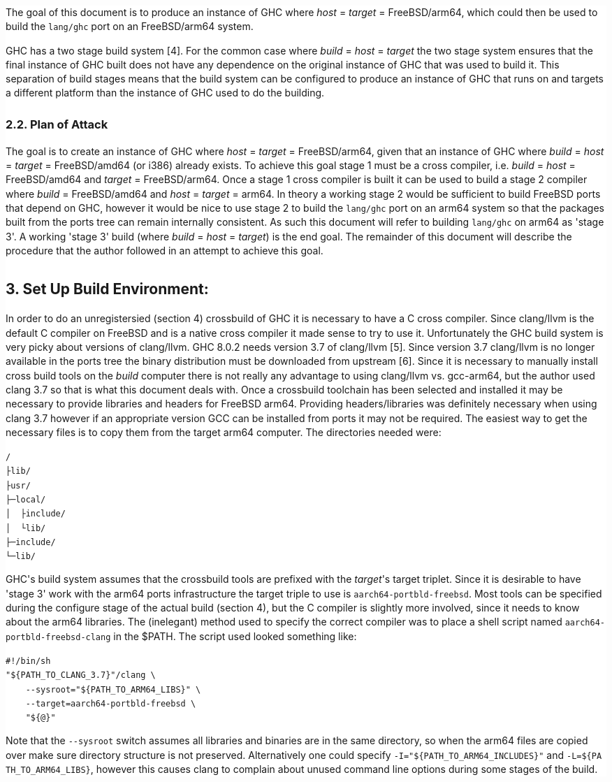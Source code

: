 The goal of this document is to produce an instance of GHC where *host* = *target* = FreeBSD/arm64, which could then be used to build the `lang/ghc` port on an FreeBSD/arm64 system.

GHC has a two stage build system [4]. For the common case where *build* = *host* = *target* the two stage system ensures that the final instance of GHC built does not have any dependence on the original instance of GHC that was used to build it. This separation of build stages means that the build system can be configured to produce an instance of GHC that runs on and targets a different platform than the instance of GHC used to do the building.

### 2.2. Plan of Attack
The goal is to create an instance of GHC where *host* = *target* = FreeBSD/arm64, given that an instance of GHC where *build* = *host* = *target* = FreeBSD/amd64 (or i386) already exists. To achieve this goal stage 1 must be a cross compiler, i.e. *build* = *host* = FreeBSD/amd64 and *target* = FreeBSD/arm64. Once a stage 1 cross compiler is built it can be used to build a stage 2 compiler where *build* = FreeBSD/amd64 and *host* = *target* = arm64. In theory a working stage 2 would be sufficient to build FreeBSD ports that depend on GHC, however it would be nice to use stage 2 to build the `lang/ghc` port on an arm64 system so that the packages built from the ports tree can remain internally consistent. As such this document will refer to building `lang/ghc` on arm64 as 'stage 3'. A working 'stage 3' build (where *build* = *host* = *target*) is the end goal. The remainder of this document will describe the procedure that the author followed in an attempt to achieve this goal.

## 3. Set Up Build Environment:
In order to do an unregistersied (section 4) crossbuild of GHC it is necessary to have a C cross compiler. Since clang/llvm is the default C compiler on FreeBSD and is a native cross compiler it made sense to try to use it. Unfortunately the GHC build system is very picky about versions of clang/llvm. GHC 8.0.2 needs version 3.7 of clang/llvm [5]. Since version 3.7 clang/llvm is no longer available in the ports tree the binary distribution must be downloaded from upstream [6]. Since it is necessary to manually install cross build tools on the *build* computer there is not really any advantage to using clang/llvm vs. gcc-arm64, but the author used clang 3.7 so that is what this document deals with. Once a crossbuild toolchain has been selected and installed it may be necessary to provide libraries and headers for FreeBSD arm64. Providing headers/libraries was definitely necessary when using clang 3.7 however if an appropriate version GCC can be installed from ports it may not be required. The easiest way to get the necessary files is to copy them from the target arm64 computer. The directories needed were:

```
/
├lib/
├usr/
├─local/
│  ├include/
│  └lib/
├─include/
└─lib/
```

GHC's build system assumes that the crossbuild tools are prefixed with the *target*'s target triplet. Since it is desirable to have 'stage 3' work with the arm64 ports infrastructure the target triple to use is `aarch64-portbld-freebsd`. Most tools can be specified during the configure stage of the actual build (section 4), but the C compiler is slightly more involved, since it needs to know about the arm64 libraries. The (inelegant) method used to specify the correct compiler was to place a shell script named `aarch64-portbld-freebsd-clang` in the $PATH. The script used looked something like:
```
#!/bin/sh
"${PATH_TO_CLANG_3.7}"/clang \
	--sysroot="${PATH_TO_ARM64_LIBS}" \
	--target=aarch64-portbld-freebsd \
	"${@}"
```
Note that the `--sysroot` switch assumes all libraries and binaries are in the same directory, so when the arm64 files are copied over make sure directory structure is not preserved. Alternatively one could specify `-I="${PATH_TO_ARM64_INCLUDES}"` and `-L=${PATH_TO_ARM64_LIBS}`, however this causes clang to complain about unused command line options during some stages of the build. 
